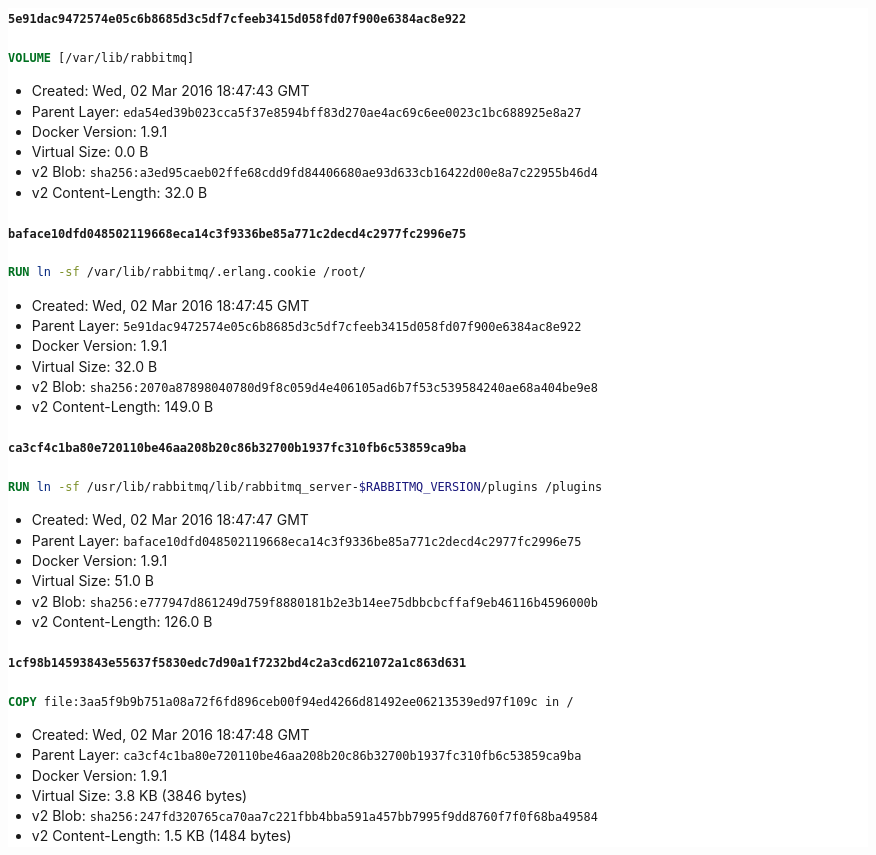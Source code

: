 #### `5e91dac9472574e05c6b8685d3c5df7cfeeb3415d058fd07f900e6384ac8e922`

```dockerfile
VOLUME [/var/lib/rabbitmq]
```

-	Created: Wed, 02 Mar 2016 18:47:43 GMT
-	Parent Layer: `eda54ed39b023cca5f37e8594bff83d270ae4ac69c6ee0023c1bc688925e8a27`
-	Docker Version: 1.9.1
-	Virtual Size: 0.0 B
-	v2 Blob: `sha256:a3ed95caeb02ffe68cdd9fd84406680ae93d633cb16422d00e8a7c22955b46d4`
-	v2 Content-Length: 32.0 B

#### `baface10dfd048502119668eca14c3f9336be85a771c2decd4c2977fc2996e75`

```dockerfile
RUN ln -sf /var/lib/rabbitmq/.erlang.cookie /root/
```

-	Created: Wed, 02 Mar 2016 18:47:45 GMT
-	Parent Layer: `5e91dac9472574e05c6b8685d3c5df7cfeeb3415d058fd07f900e6384ac8e922`
-	Docker Version: 1.9.1
-	Virtual Size: 32.0 B
-	v2 Blob: `sha256:2070a87898040780d9f8c059d4e406105ad6b7f53c539584240ae68a404be9e8`
-	v2 Content-Length: 149.0 B

#### `ca3cf4c1ba80e720110be46aa208b20c86b32700b1937fc310fb6c53859ca9ba`

```dockerfile
RUN ln -sf /usr/lib/rabbitmq/lib/rabbitmq_server-$RABBITMQ_VERSION/plugins /plugins
```

-	Created: Wed, 02 Mar 2016 18:47:47 GMT
-	Parent Layer: `baface10dfd048502119668eca14c3f9336be85a771c2decd4c2977fc2996e75`
-	Docker Version: 1.9.1
-	Virtual Size: 51.0 B
-	v2 Blob: `sha256:e777947d861249d759f8880181b2e3b14ee75dbbcbcffaf9eb46116b4596000b`
-	v2 Content-Length: 126.0 B

#### `1cf98b14593843e55637f5830edc7d90a1f7232bd4c2a3cd621072a1c863d631`

```dockerfile
COPY file:3aa5f9b9b751a08a72f6fd896ceb00f94ed4266d81492ee06213539ed97f109c in /
```

-	Created: Wed, 02 Mar 2016 18:47:48 GMT
-	Parent Layer: `ca3cf4c1ba80e720110be46aa208b20c86b32700b1937fc310fb6c53859ca9ba`
-	Docker Version: 1.9.1
-	Virtual Size: 3.8 KB (3846 bytes)
-	v2 Blob: `sha256:247fd320765ca70aa7c221fbb4bba591a457bb7995f9dd8760f7f0f68ba49584`
-	v2 Content-Length: 1.5 KB (1484 bytes)
